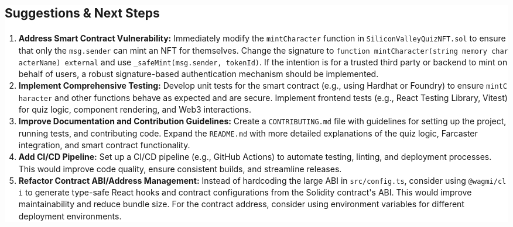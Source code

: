 ## Suggestions & Next Steps
1.  **Address Smart Contract Vulnerability:** Immediately modify the `mintCharacter` function in `SiliconValleyQuizNFT.sol` to ensure that only the `msg.sender` can mint an NFT for themselves. Change the signature to `function mintCharacter(string memory characterName) external` and use `_safeMint(msg.sender, tokenId)`. If the intention is for a trusted third party or backend to mint on behalf of users, a robust signature-based authentication mechanism should be implemented.
2.  **Implement Comprehensive Testing:** Develop unit tests for the smart contract (e.g., using Hardhat or Foundry) to ensure `mintCharacter` and other functions behave as expected and are secure. Implement frontend tests (e.g., React Testing Library, Vitest) for quiz logic, component rendering, and Web3 interactions.
3.  **Improve Documentation and Contribution Guidelines:** Create a `CONTRIBUTING.md` file with guidelines for setting up the project, running tests, and contributing code. Expand the `README.md` with more detailed explanations of the quiz logic, Farcaster integration, and smart contract functionality.
4.  **Add CI/CD Pipeline:** Set up a CI/CD pipeline (e.g., GitHub Actions) to automate testing, linting, and deployment processes. This would improve code quality, ensure consistent builds, and streamline releases.
5.  **Refactor Contract ABI/Address Management:** Instead of hardcoding the large ABI in `src/config.ts`, consider using `@wagmi/cli` to generate type-safe React hooks and contract configurations from the Solidity contract's ABI. This would improve maintainability and reduce bundle size. For the contract address, consider using environment variables for different deployment environments.